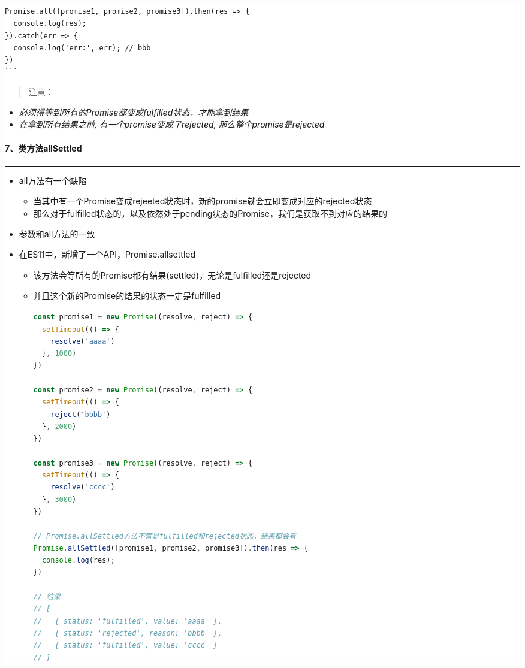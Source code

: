     Promise.all([promise1, promise2, promise3]).then(res => {
      console.log(res);
    }).catch(err => {
      console.log('err:', err); // bbb
    })
    ```

>注意：

* *必须得等到所有的Promise都变成fulfilled状态，才能拿到结果*
* *在拿到所有结果之前, 有一个promise变成了rejected, 那么整个promise是rejected*

#### 7、类方法allSettled

---

* all方法有一个缺陷
  * 当其中有一个Promise变成rejeeted状态时，新的promise就会立即变成对应的rejected状态
  * 那么对于fulfilled状态的，以及依然处于pending状态的Promise，我们是获取不到对应的结果的
* 参数和all方法的一致

* 在ES11中，新增了一个API，Promise.allsettled

  * 该方法会等所有的Promise都有结果(settled)，无论是fulfilled还是rejected

  * 并且这个新的Promise的结果的状态一定是fulfilled

    ```js
    const promise1 = new Promise((resolve, reject) => {
      setTimeout(() => {
        resolve('aaaa')
      }, 1000)
    })
    
    const promise2 = new Promise((resolve, reject) => {
      setTimeout(() => {
        reject('bbbb')
      }, 2000)
    })
    
    const promise3 = new Promise((resolve, reject) => {
      setTimeout(() => {
        resolve('cccc')
      }, 3000)
    })
    
    // Promise.allSettled方法不管是fulfilled和rejected状态，结果都会有
    Promise.allSettled([promise1, promise2, promise3]).then(res => {
      console.log(res);
    })
    
    // 结果
    // [
    //   { status: 'fulfilled', value: 'aaaa' },
    //   { status: 'rejected', reason: 'bbbb' },
    //   { status: 'fulfilled', value: 'cccc' }
    // ]
    ```
